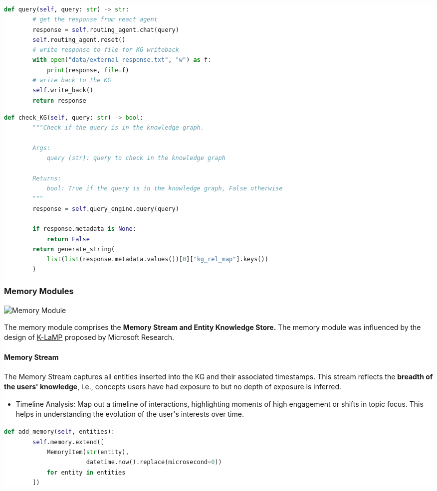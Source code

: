 ``` py title="store in KG" hl_lines="1"
def query(self, query: str) -> str:
        # get the response from react agent
        response = self.routing_agent.chat(query)
        self.routing_agent.reset()
        # write response to file for KG writeback
        with open("data/external_response.txt", "w") as f:
            print(response, file=f)
        # write back to the KG
        self.write_back()
        return response
```

``` py title="recursive retrieval" hl_lines="1"
def check_KG(self, query: str) -> bool:
        """Check if the query is in the knowledge graph.

        Args:
            query (str): query to check in the knowledge graph

        Returns:
            bool: True if the query is in the knowledge graph, False otherwise
        """
        response = self.query_engine.query(query)

        if response.metadata is None:
            return False
        return generate_string(
            list(list(response.metadata.values())[0]["kg_rel_map"].keys())
        )
```

### Memory Modules

![Memory Module](diagrams/memory_module.png)

The memory module comprises the **Memory Stream and Entity Knowledge Store.** The memory module was influenced by the design of [K-LaMP](https://arxiv.org/pdf/2311.06318.pdf) proposed by Microsoft Research.

#### Memory Stream 
The Memory Stream captures all entities inserted into the KG and their associated timestamps. This stream reflects the **breadth of the users' knowledge**, i.e., concepts users have had exposure to but no depth of exposure is inferred.
- Timeline Analysis: Map out a timeline of interactions, highlighting moments of high engagement or shifts in topic focus. This helps in understanding the evolution of the user's interests over time.

``` py title="add to memory stream" hl_lines="1"
def add_memory(self, entities):
        self.memory.extend([
            MemoryItem(str(entity),
                       datetime.now().replace(microsecond=0))
            for entity in entities
        ])
```
